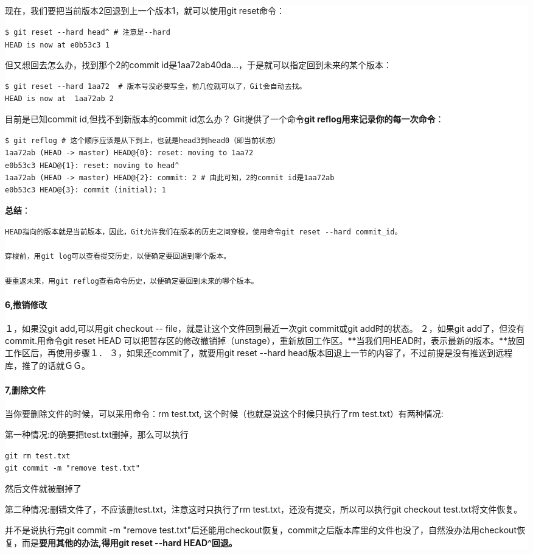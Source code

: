 现在，我们要把当前版本2回退到上一个版本1，就可以使用git reset命令：
```
$ git reset --hard head^ # 注意是--hard 
HEAD is now at e0b53c3 1
```
但又想回去怎么办，找到那个2的commit id是1aa72ab40da...，于是就可以指定回到未来的某个版本：
```
$ git reset --hard 1aa72  # 版本号没必要写全，前几位就可以了，Git会自动去找。
HEAD is now at  1aa72ab 2 
```
目前是已知commit id,但找不到新版本的commit id怎么办？ Git提供了一个命令**git reflog用来记录你的每一次命令**：
```
$ git reflog # 这个顺序应该是从下到上，也就是head3到head0（即当前状态）
1aa72ab (HEAD -> master) HEAD@{0}: reset: moving to 1aa72
e0b53c3 HEAD@{1}: reset: moving to head^
1aa72ab (HEAD -> master) HEAD@{2}: commit: 2 # 由此可知，2的commit id是1aa72ab
e0b53c3 HEAD@{3}: commit (initial): 1 
```
**总结**：
```
HEAD指向的版本就是当前版本，因此，Git允许我们在版本的历史之间穿梭，使用命令git reset --hard commit_id。

穿梭前，用git log可以查看提交历史，以便确定要回退到哪个版本。

要重返未来，用git reflog查看命令历史，以便确定要回到未来的哪个版本。
```
#### 6,撤销修改
１，如果没git add,可以用git checkout -- file，就是让这个文件回到最近一次git commit或git add时的状态。
２，如果git add了，但没有commit.用命令git reset HEAD <file>可以把暂存区的修改撤销掉（unstage），重新放回工作区。**当我们用HEAD时，表示最新的版本。**放回工作区后，再使用步骤１．
３，如果还commit了，就要用git reset --hard head版本回退上一节的内容了，不过前提是没有推送到远程库，推了的话就ＧＧ。
#### 7,删除文件
当你要删除文件的时候，可以采用命令：rm test.txt, 这个时候（也就是说这个时候只执行了rm test.txt）有两种情况:

第一种情况:的确要把test.txt删掉，那么可以执行
```
git rm test.txt
git commit -m "remove test.txt"
```
然后文件就被删掉了

第二种情况:删错文件了，不应该删test.txt，注意这时只执行了rm test.txt，还没有提交，所以可以执行git checkout test.txt将文件恢复。

并不是说执行完git commit -m "remove test.txt"后还能用checkout恢复，commit之后版本库里的文件也没了，自然没办法用checkout恢复，而是**要用其他的办法,得用git reset --hard HEAD^回退。**
